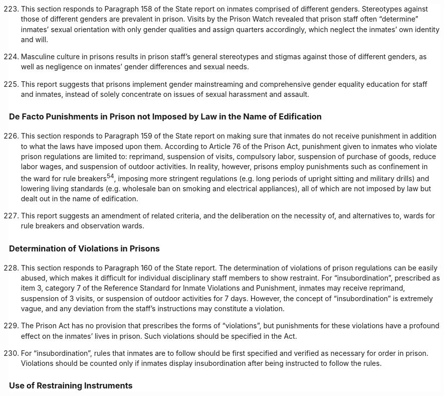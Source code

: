 <ol start="223">
  <li><p>This section responds to Paragraph 158 of the State report on inmates comprised of different genders. Stereotypes against those of different genders are prevalent in prison. Visits by the Prison Watch revealed that prison staff often “determine” inmates’ sexual orientation with only gender qualities and assign quarters accordingly, which neglect the inmates’ own identity and will.</p></li>

  <li><p>Masculine culture in prisons results in prison staff’s general stereotypes and stigmas against those of different genders, as well as negligence on inmates’ gender differences and sexual needs.</p></li>

  <li><p>This report suggests that prisons implement gender mainstreaming and comprehensive gender equality education for staff and inmates, instead of solely concentrate on issues of sexual harassment and assault.</p></li>
</ol>

### De Facto Punishments in Prison not Imposed by Law in the Name of Edification

<ol start="226">
  <li><p>This section responds to Paragraph 159 of the State report on making sure that inmates do not receive punishment in addition to what the laws have imposed upon them. According to Article 76 of the Prison Act, punishment given to inmates who violate prison regulations are limited to: reprimand, suspension of visits, compulsory labor, suspension of purchase of goods, reduce labor wages, and suspension of outdoor activities. In reality, however, prisons employ punishments such as confinement in the ward for rule breakers<sup>54</sup>, imposing more stringent regulations (e.g. long periods of upright sitting and military drills) and lowering living standards (e.g. wholesale ban on smoking and electrical appliances), all of which are not imposed by law but dealt out in the name of edification.</p></li>

  <li><p>This report suggests an amendment of related criteria, and the deliberation on the necessity of, and alternatives to, wards for rule breakers and observation wards.</p></li>
</ol>

### Determination of Violations in Prisons

<ol start="228">
  <li><p>This section responds to Paragraph 160 of the State report. The determination of violations of prison regulations can be easily abused, which makes it difficult for individual disciplinary staff members to show restraint. For “insubordination”, prescribed as item 3, category 7 of the Reference Standard for Inmate Violations and Punishment, inmates may receive reprimand, suspension of 3 visits, or suspension of outdoor activities for 7 days. However, the concept of “insubordination” is extremely vague, and any deviation from the staff’s instructions may constitute a violation.</p></li>

  <li><p>The Prison Act has no provision that prescribes the forms of “violations”, but punishments for these violations have a profound effect on the inmates’ lives in prison. Such violations should be specified in the Act.</p></li>

  <li><p>For “insubordination”, rules that inmates are to follow should be first specified and verified as necessary for order in prison. Violations should be counted only if inmates display insubordination after being instructed to follow the rules.</p></li>
</ol>

### Use of Restraining Instruments
